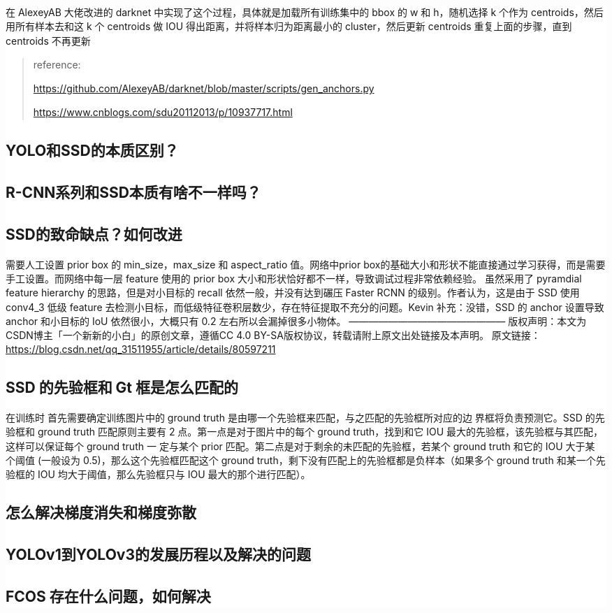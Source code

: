

在 AlexeyAB 大佬改进的 darknet 中实现了这个过程，具体就是加载所有训练集中的 bbox 的 w 和 h，随机选择 k 个作为 centroids，然后用所有样本去和这 k 个 centroids 做 IOU 得出距离，并将样本归为距离最小的 cluster，然后更新 centroids 重复上面的步骤，直到 centroids 不再更新



> reference:
>
> https://github.com/AlexeyAB/darknet/blob/master/scripts/gen_anchors.py
>
> https://www.cnblogs.com/sdu20112013/p/10937717.html



## YOLO和SSD的本质区别？



## R-CNN系列和SSD本质有啥不一样吗？



## SSD的致命缺点？如何改进



需要人工设置 prior box 的 min_size，max_size 和 aspect_ratio 值。网络中prior box的基础大小和形状不能直接通过学习获得，而是需要手工设置。而网络中每一层 feature 使用的 prior box 大小和形状恰好都不一样，导致调试过程非常依赖经验。
虽然采用了 pyramdial feature hierarchy 的思路，但是对小目标的 recall 依然一般，并没有达到碾压 Faster RCNN 的级别。作者认为，这是由于 SSD 使用 conv4_3 低级 feature 去检测小目标，而低级特征卷积层数少，存在特征提取不充分的问题。Kevin 补充：没错，SSD 的 anchor 设置导致 anchor 和小目标的 IoU 依然很小，大概只有 0.2 左右所以会漏掉很多小物体。
————————————————
版权声明：本文为CSDN博主「一个新新的小白」的原创文章，遵循CC 4.0 BY-SA版权协议，转载请附上原文出处链接及本声明。
原文链接：https://blog.csdn.net/qq_31511955/article/details/80597211



## SSD 的先验框和 Gt 框是怎么匹配的



在训练时 首先需要确定训练图片中的 ground truth 是由哪一个先验框来匹配，与之匹配的先验框所对应的边 界框将负责预测它。SSD 的先验框和 ground truth 匹配原则主要有 2 点。第一点是对于图片中的每个 ground truth，找到和它 IOU 最大的先验框，该先验框与其匹配，这样可以保证每个 ground truth 一 定与某个 prior 匹配。第二点是对于剩余的未匹配的先验框，若某个 ground truth 和它的 IOU 大于某 个阈值 (一般设为 0.5)，那么这个先验框匹配这个 ground truth，剩下没有匹配上的先验框都是负样本（如果多个 ground truth 和某一个先验框的 IOU 均大于阈值，那么先验框只与 IOU 最大的那个进行匹配）。



## 怎么解决梯度消失和梯度弥散



## YOLOv1到YOLOv3的发展历程以及解决的问题



## FCOS 存在什么问题，如何解决

